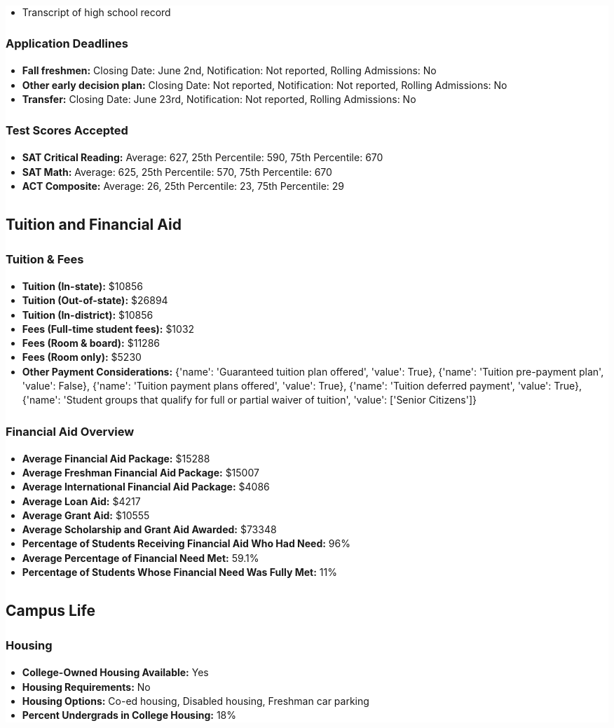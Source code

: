 - Transcript of high school record

### Application Deadlines

- **Fall freshmen:** Closing Date: June 2nd, Notification: Not reported, Rolling Admissions: No
- **Other early decision plan:** Closing Date: Not reported, Notification: Not reported, Rolling Admissions: No
- **Transfer:** Closing Date: June 23rd, Notification: Not reported, Rolling Admissions: No

### Test Scores Accepted

- **SAT Critical Reading:** Average: 627, 25th Percentile: 590, 75th Percentile: 670
- **SAT Math:** Average: 625, 25th Percentile: 570, 75th Percentile: 670
- **ACT Composite:** Average: 26, 25th Percentile: 23, 75th Percentile: 29

## Tuition and Financial Aid

### Tuition & Fees

- **Tuition (In-state):** $10856
- **Tuition (Out-of-state):** $26894
- **Tuition (In-district):** $10856
- **Fees (Full-time student fees):** $1032
- **Fees (Room & board):** $11286
- **Fees (Room only):** $5230
- **Other Payment Considerations:** {'name': 'Guaranteed tuition plan offered', 'value': True}, {'name': 'Tuition pre-payment plan', 'value': False}, {'name': 'Tuition payment plans offered', 'value': True}, {'name': 'Tuition deferred payment', 'value': True}, {'name': 'Student groups that qualify for full or partial waiver of tuition', 'value': ['Senior Citizens']}

### Financial Aid Overview

- **Average Financial Aid Package:** $15288
- **Average Freshman Financial Aid Package:** $15007
- **Average International Financial Aid Package:** $4086
- **Average Loan Aid:** $4217
- **Average Grant Aid:** $10555
- **Average Scholarship and Grant Aid Awarded:** $73348
- **Percentage of Students Receiving Financial Aid Who Had Need:** 96%
- **Average Percentage of Financial Need Met:** 59.1%
- **Percentage of Students Whose Financial Need Was Fully Met:** 11%

## Campus Life

### Housing

- **College-Owned Housing Available:** Yes
- **Housing Requirements:** No
- **Housing Options:** Co-ed housing, Disabled housing, Freshman car parking
- **Percent Undergrads in College Housing:** 18%
